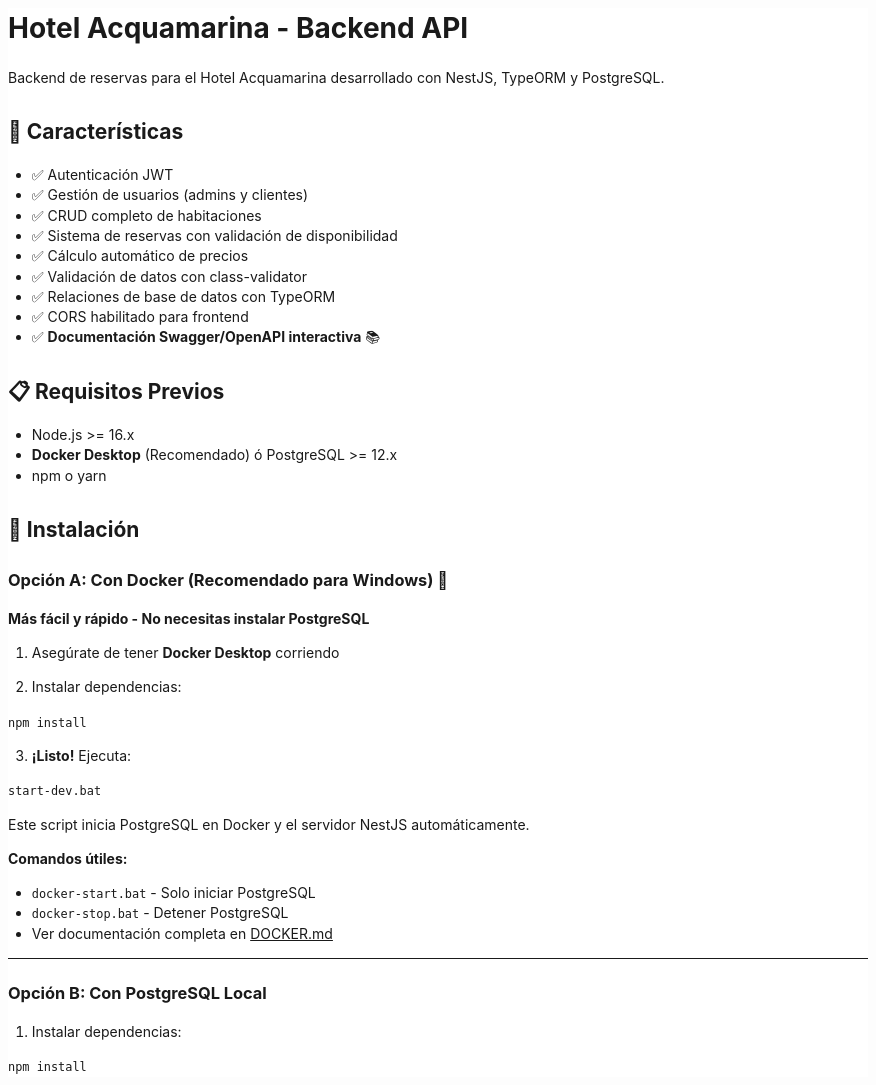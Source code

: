 # Hotel Acquamarina - Backend API

Backend de reservas para el Hotel Acquamarina desarrollado con NestJS, TypeORM y PostgreSQL.

## 🚀 Características

- ✅ Autenticación JWT
- ✅ Gestión de usuarios (admins y clientes)
- ✅ CRUD completo de habitaciones
- ✅ Sistema de reservas con validación de disponibilidad
- ✅ Cálculo automático de precios
- ✅ Validación de datos con class-validator
- ✅ Relaciones de base de datos con TypeORM
- ✅ CORS habilitado para frontend
- ✅ **Documentación Swagger/OpenAPI interactiva** 📚

## 📋 Requisitos Previos

- Node.js >= 16.x
- **Docker Desktop** (Recomendado) ó PostgreSQL >= 12.x
- npm o yarn

## 🔧 Instalación

### Opción A: Con Docker (Recomendado para Windows) 🐳

**Más fácil y rápido - No necesitas instalar PostgreSQL**

1. Asegúrate de tener **Docker Desktop** corriendo

2. Instalar dependencias:
```bash
npm install
```

3. **¡Listo!** Ejecuta:
```bash
start-dev.bat
```

Este script inicia PostgreSQL en Docker y el servidor NestJS automáticamente.

**Comandos útiles:**
- `docker-start.bat` - Solo iniciar PostgreSQL
- `docker-stop.bat` - Detener PostgreSQL
- Ver documentación completa en [DOCKER.md](DOCKER.md)

---

### Opción B: Con PostgreSQL Local

1. Instalar dependencias:
```bash
npm install
```
